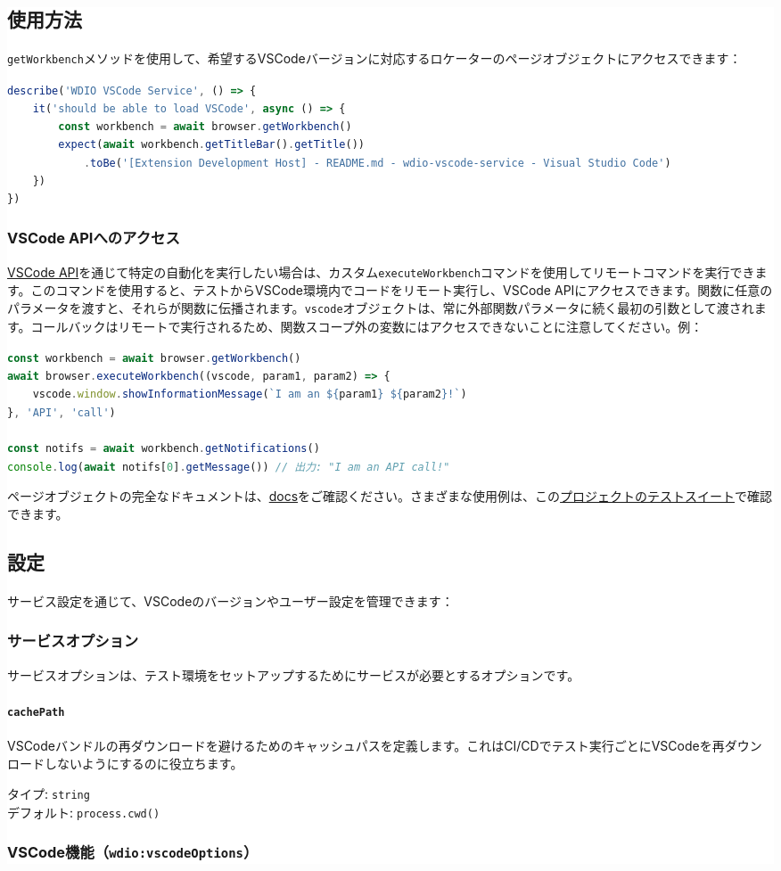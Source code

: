 ```json
```

## 使用方法

`getWorkbench`メソッドを使用して、希望するVSCodeバージョンに対応するロケーターのページオブジェクトにアクセスできます：

```ts
describe('WDIO VSCode Service', () => {
    it('should be able to load VSCode', async () => {
        const workbench = await browser.getWorkbench()
        expect(await workbench.getTitleBar().getTitle())
            .toBe('[Extension Development Host] - README.md - wdio-vscode-service - Visual Studio Code')
    })
})
```

### VSCode APIへのアクセス

[VSCode API](https://code.visualstudio.com/api/references/vscode-api)を通じて特定の自動化を実行したい場合は、カスタム`executeWorkbench`コマンドを使用してリモートコマンドを実行できます。このコマンドを使用すると、テストからVSCode環境内でコードをリモート実行し、VSCode APIにアクセスできます。関数に任意のパラメータを渡すと、それらが関数に伝播されます。`vscode`オブジェクトは、常に外部関数パラメータに続く最初の引数として渡されます。コールバックはリモートで実行されるため、関数スコープ外の変数にはアクセスできないことに注意してください。例：

```ts
const workbench = await browser.getWorkbench()
await browser.executeWorkbench((vscode, param1, param2) => {
    vscode.window.showInformationMessage(`I am an ${param1} ${param2}!`)
}, 'API', 'call')

const notifs = await workbench.getNotifications()
console.log(await notifs[0].getMessage()) // 出力: "I am an API call!"
```

ページオブジェクトの完全なドキュメントは、[docs](https://webdriverio-community.github.io/wdio-vscode-service/modules.html)をご確認ください。さまざまな使用例は、この[プロジェクトのテストスイート](https://github.com/webdriverio-community/wdio-vscode-service/blob/main/test/specs)で確認できます。

## 設定

サービス設定を通じて、VSCodeのバージョンやユーザー設定を管理できます：

### サービスオプション

サービスオプションは、テスト環境をセットアップするためにサービスが必要とするオプションです。

#### `cachePath`

VSCodeバンドルの再ダウンロードを避けるためのキャッシュパスを定義します。これはCI/CDでテスト実行ごとにVSCodeを再ダウンロードしないようにするのに役立ちます。

タイプ: `string`<br />
デフォルト: `process.cwd()`

### VSCode機能（`wdio:vscodeOptions`）
